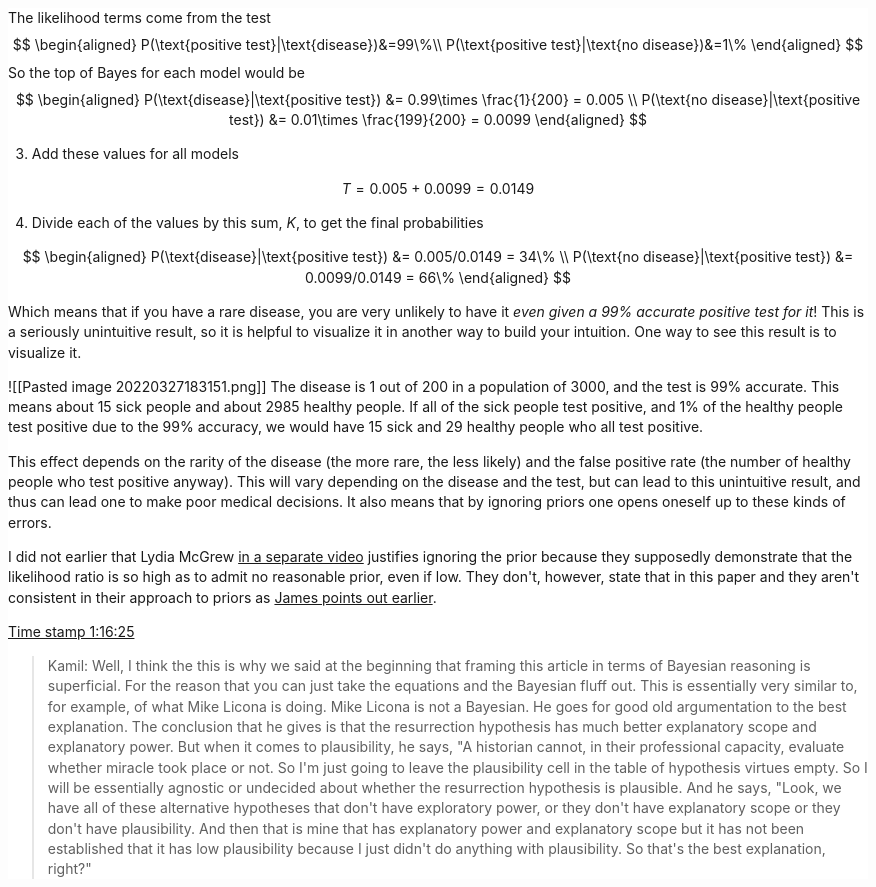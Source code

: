 The likelihood terms come from the test
$$
\begin{aligned}
P(\text{positive test}|\text{disease})&=99\%\\
P(\text{positive test}|\text{no disease})&=1\%
\end{aligned}
$$
So the top of Bayes for each model would be
$$
\begin{aligned}
P(\text{disease}|\text{positive test}) &= 0.99\times \frac{1}{200} = 0.005 \\
P(\text{no disease}|\text{positive test}) &= 0.01\times \frac{199}{200} = 0.0099
\end{aligned}
$$

3. Add these values for all models

$$
T=0.005 + 0.0099 = 0.0149
$$

4. Divide each of the values by this sum, $K$, to get the final probabilities

$$
\begin{aligned}
P(\text{disease}|\text{positive test}) &= 0.005/0.0149 = 34\% \\
P(\text{no disease}|\text{positive test}) &= 0.0099/0.0149 = 66\%
\end{aligned}
$$

Which means that if you have a rare disease, you are very unlikely to have it *even given a 99% accurate positive test for it*!  This is a seriously unintuitive result, so it is helpful to visualize it in another way to build your intuition.  One way to see this result is to visualize it.

![[Pasted image 20220327183151.png]]
The disease is 1 out of 200 in a population of 3000, and the test is 99% accurate.  This means about 15 sick people and about 2985 healthy people.  If all of the sick people test positive, and 1% of the healthy people test positive due to the 99% accuracy, we would have 15 sick and 29 healthy people who all test positive.  

This effect depends on the rarity of the disease (the more rare, the less likely) and the false positive rate (the number of healthy people who test positive anyway).  This will vary depending on the disease and the test, but can lead to this unintuitive result, and thus can lead one to make poor medical decisions.  It also means that by ignoring priors one opens oneself up to these kinds of errors.

I did not earlier that Lydia McGrew [in a separate video](https://youtu.be/rtwejTDjPA4) justifies ignoring the prior because they supposedly demonstrate that the likelihood ratio is so high as to admit no reasonable prior, even if low.  They don't, however, state that in this paper and they aren't consistent in their approach to priors as [James points out earlier](#a-little-about-priors).

[Time stamp 1:16:25](https://youtu.be/yeCBpO7pSRM?t=4585)

> Kamil: Well, I think the this is why we said at the beginning that framing this article in terms of Bayesian reasoning is superficial.  For the reason that you can just take the equations and the Bayesian fluff out.   This is essentially very similar to, for example, of what Mike Licona is doing.  Mike Licona is not a Bayesian.   He goes for good old argumentation to the best explanation.  The conclusion that he gives is that the resurrection hypothesis has much better explanatory scope and explanatory power. But when it comes to plausibility, he says, "A historian cannot, in their professional capacity, evaluate whether miracle took place or not. So I'm just going to leave the plausibility cell in the table of hypothesis virtues empty. So I will be essentially agnostic or undecided about whether the resurrection hypothesis is plausible. And he says, "Look, we have all of these alternative hypotheses that don't have exploratory power, or they don't have explanatory scope or they don't have plausibility. And then that is mine that has explanatory power and explanatory scope but it has not been established that it has low plausibility because I just didn't do anything with plausibility. So that's the best explanation, right?"
>